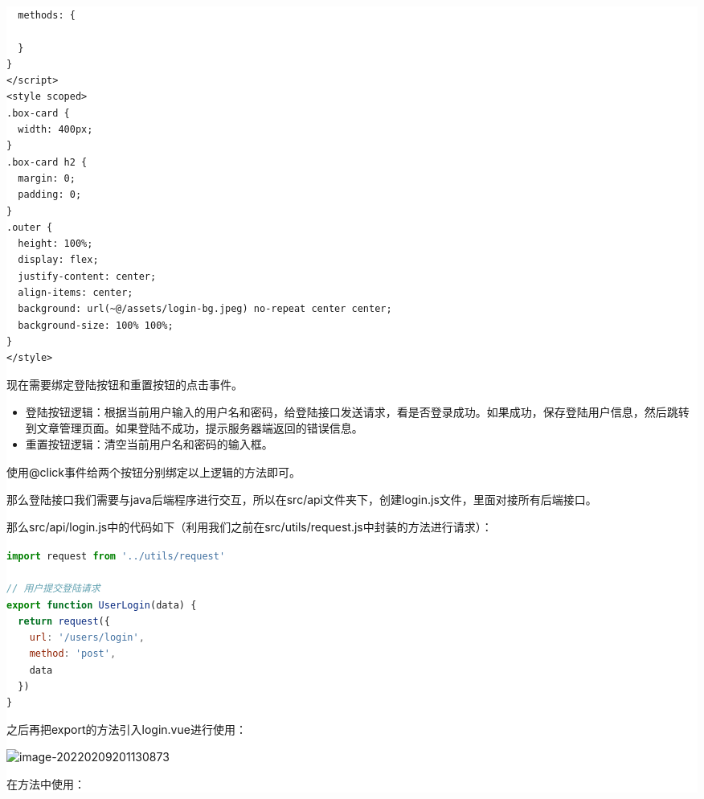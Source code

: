 ```vue
  methods: {

  }
}
</script>
<style scoped>
.box-card {
  width: 400px;
}
.box-card h2 {
  margin: 0;
  padding: 0;
}
.outer {
  height: 100%;
  display: flex;
  justify-content: center;
  align-items: center;
  background: url(~@/assets/login-bg.jpeg) no-repeat center center;
  background-size: 100% 100%;
}
</style>

```

现在需要绑定登陆按钮和重置按钮的点击事件。

- 登陆按钮逻辑：根据当前用户输入的用户名和密码，给登陆接口发送请求，看是否登录成功。如果成功，保存登陆用户信息，然后跳转到文章管理页面。如果登陆不成功，提示服务器端返回的错误信息。
- 重置按钮逻辑：清空当前用户名和密码的输入框。

使用@click事件给两个按钮分别绑定以上逻辑的方法即可。

那么登陆接口我们需要与java后端程序进行交互，所以在src/api文件夹下，创建login.js文件，里面对接所有后端接口。

那么src/api/login.js中的代码如下（利用我们之前在src/utils/request.js中封装的方法进行请求）：

```javascript
import request from '../utils/request'

// 用户提交登陆请求
export function UserLogin(data) {
  return request({
    url: '/users/login',
    method: 'post',
    data
  })
}
```

之后再把export的方法引入login.vue进行使用：

![image-20220209201130873](C:\Users\GuMing\AppData\Roaming\Typora\typora-user-images\image-20220209201130873.png)

在方法中使用：
